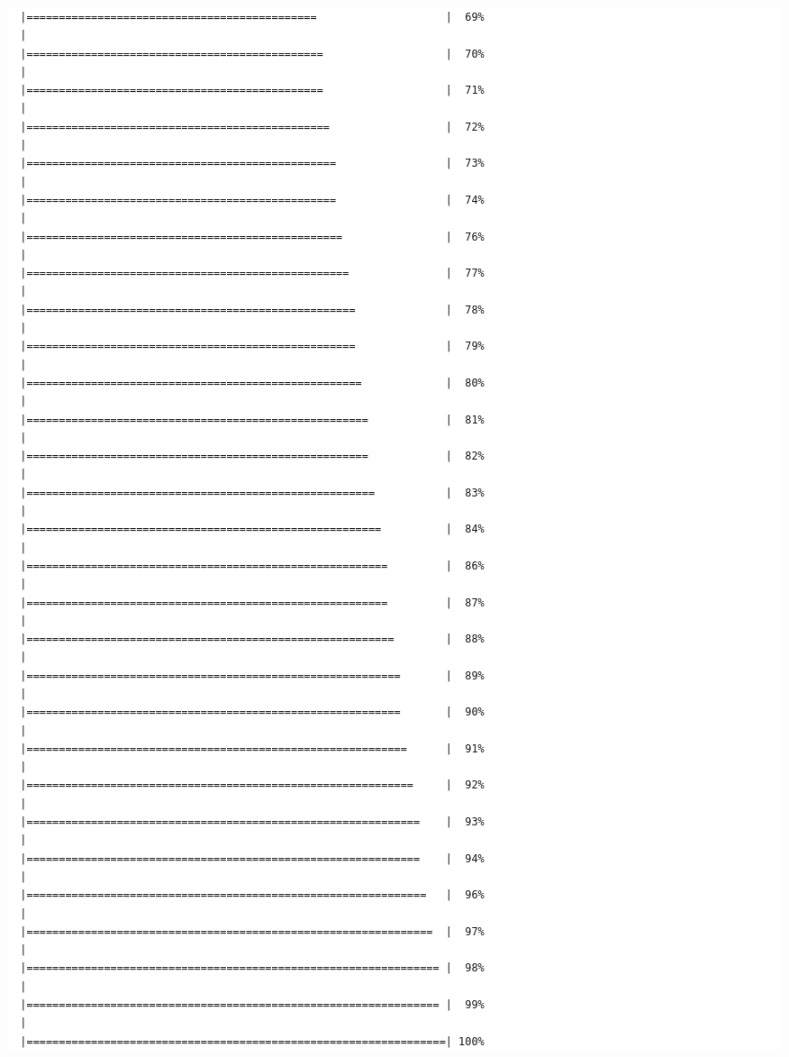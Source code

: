 ```
  |=============================================                    |  69%
  |                                                                       
  |==============================================                   |  70%
  |                                                                       
  |==============================================                   |  71%
  |                                                                       
  |===============================================                  |  72%
  |                                                                       
  |================================================                 |  73%
  |                                                                       
  |================================================                 |  74%
  |                                                                       
  |=================================================                |  76%
  |                                                                       
  |==================================================               |  77%
  |                                                                       
  |===================================================              |  78%
  |                                                                       
  |===================================================              |  79%
  |                                                                       
  |====================================================             |  80%
  |                                                                       
  |=====================================================            |  81%
  |                                                                       
  |=====================================================            |  82%
  |                                                                       
  |======================================================           |  83%
  |                                                                       
  |=======================================================          |  84%
  |                                                                       
  |========================================================         |  86%
  |                                                                       
  |========================================================         |  87%
  |                                                                       
  |=========================================================        |  88%
  |                                                                       
  |==========================================================       |  89%
  |                                                                       
  |==========================================================       |  90%
  |                                                                       
  |===========================================================      |  91%
  |                                                                       
  |============================================================     |  92%
  |                                                                       
  |=============================================================    |  93%
  |                                                                       
  |=============================================================    |  94%
  |                                                                       
  |==============================================================   |  96%
  |                                                                       
  |===============================================================  |  97%
  |                                                                       
  |================================================================ |  98%
  |                                                                       
  |================================================================ |  99%
  |                                                                       
  |=================================================================| 100%
```
